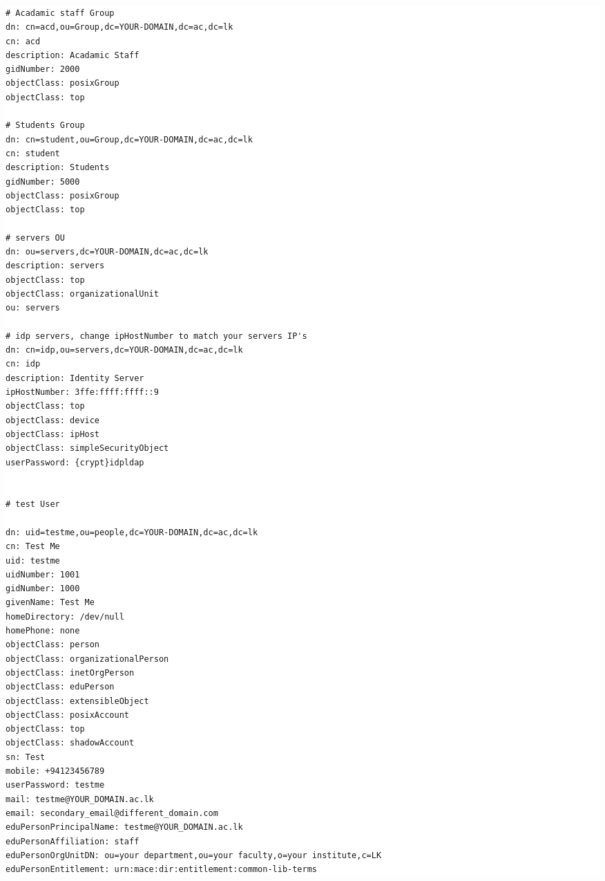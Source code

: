 ```
# Acadamic staff Group
dn: cn=acd,ou=Group,dc=YOUR-DOMAIN,dc=ac,dc=lk
cn: acd
description: Acadamic Staff
gidNumber: 2000
objectClass: posixGroup
objectClass: top

# Students Group
dn: cn=student,ou=Group,dc=YOUR-DOMAIN,dc=ac,dc=lk
cn: student
description: Students
gidNumber: 5000
objectClass: posixGroup
objectClass: top

# servers OU
dn: ou=servers,dc=YOUR-DOMAIN,dc=ac,dc=lk
description: servers
objectClass: top
objectClass: organizationalUnit
ou: servers

# idp servers, change ipHostNumber to match your servers IP's
dn: cn=idp,ou=servers,dc=YOUR-DOMAIN,dc=ac,dc=lk
cn: idp
description: Identity Server
ipHostNumber: 3ffe:ffff:ffff::9
objectClass: top
objectClass: device
objectClass: ipHost
objectClass: simpleSecurityObject
userPassword: {crypt}idpldap


# test User

dn: uid=testme,ou=people,dc=YOUR-DOMAIN,dc=ac,dc=lk
cn: Test Me
uid: testme
uidNumber: 1001
gidNumber: 1000
givenName: Test Me
homeDirectory: /dev/null
homePhone: none
objectClass: person
objectClass: organizationalPerson
objectClass: inetOrgPerson
objectClass: eduPerson
objectClass: extensibleObject
objectClass: posixAccount
objectClass: top
objectClass: shadowAccount
sn: Test
mobile: +94123456789
userPassword: testme
mail: testme@YOUR_DOMAIN.ac.lk
email: secondary_email@different_domain.com
eduPersonPrincipalName: testme@YOUR_DOMAIN.ac.lk
eduPersonAffiliation: staff
eduPersonOrgUnitDN: ou=your department,ou=your faculty,o=your institute,c=LK
eduPersonEntitlement: urn:mace:dir:entitlement:common-lib-terms

```
